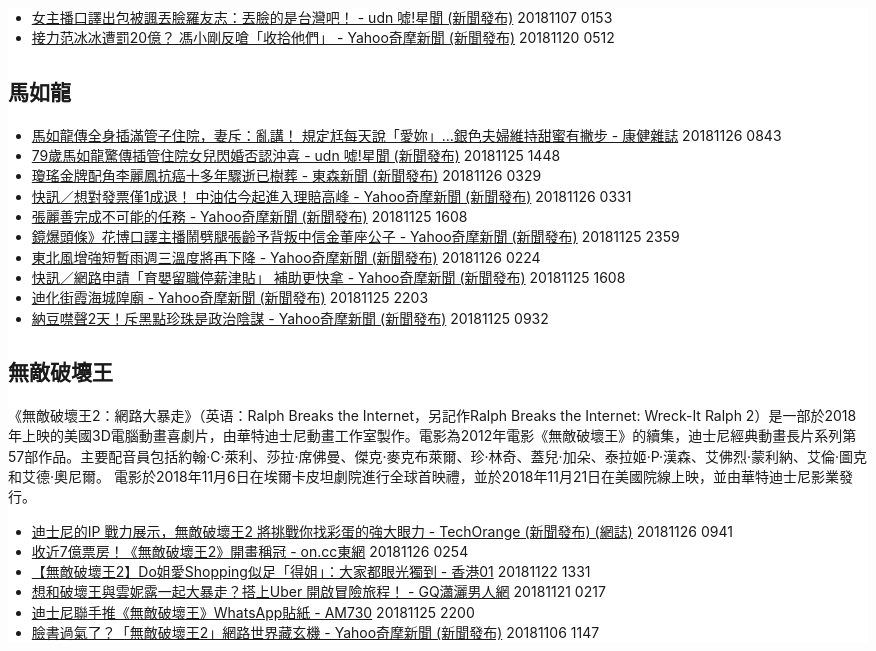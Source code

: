 - [女主播口譯出包被諷丟臉羅友志：丟臉的是台灣吧！ - udn 噓!星聞 (新聞發布)](https://stars.udn.com/star/story/10091/3465736 "女主播口譯出包被諷丟臉羅友志：丟臉的是台灣吧！ - udn 噓!星聞 (新聞發布)") 20181107 0153
- [接力范冰冰遭罰20億？ 馮小剛反嗆「收拾他們」 - Yahoo奇摩新聞 (新聞發布)](https://tw.news.yahoo.com/%E6%8E%A5%E5%8A%9B%E8%8C%83%E5%86%B0%E5%86%B0%E9%81%AD%E7%BD%B020%E5%84%84-%E9%A6%AE%E5%B0%8F%E5%89%9B%E5%8F%8D%E5%97%86-%E6%94%B6%E6%8B%BE%E4%BB%96%E5%80%91-044400675.html "接力范冰冰遭罰20億？ 馮小剛反嗆「收拾他們」 - Yahoo奇摩新聞 (新聞發布)") 20181120 0512

## 馬如龍


- [馬如龍傳全身插滿管子住院，妻斥：亂講！ 規定尪每天說「愛妳」…銀色夫婦維持甜蜜有撇步 - 康健雜誌](http://www.commonhealth.com.tw/article/article.action;?nid=78477 "馬如龍傳全身插滿管子住院，妻斥：亂講！ 規定尪每天說「愛妳」…銀色夫婦維持甜蜜有撇步 - 康健雜誌") 20181126 0843
- [79歲馬如龍驚傳插管住院女兒閃婚否認沖喜 - udn 噓!星聞 (新聞發布)](https://stars.udn.com/star/story/10090/3501791 "79歲馬如龍驚傳插管住院女兒閃婚否認沖喜 - udn 噓!星聞 (新聞發布)") 20181125 1448
- [瓊瑤金牌配角李麗鳳抗癌十多年驟逝已樹葬 - 東森新聞 (新聞發布)](https://news.ebc.net.tw/News/Article/141022 "瓊瑤金牌配角李麗鳳抗癌十多年驟逝已樹葬 - 東森新聞 (新聞發布)") 20181126 0329
- [快訊／想對發票僅1成退！ 中油估今起進入理賠高峰 - Yahoo奇摩新聞 (新聞發布)](https://tw.news.yahoo.com/%E5%BF%AB%E8%A8%8A-%E6%83%B3%E5%B0%8D%E7%99%BC%E7%A5%A8%E5%83%851%E6%88%90%E9%80%80-%E4%B8%AD%E6%B2%B9%E4%BC%B0%E4%BB%8A%E8%B5%B7%E9%80%B2%E5%85%A5%E7%90%86%E8%B3%A0%E9%AB%98%E5%B3%B0-032129837.html "快訊／想對發票僅1成退！ 中油估今起進入理賠高峰 - Yahoo奇摩新聞 (新聞發布)") 20181126 0331
- [張麗善完成不可能的任務 - Yahoo奇摩新聞 (新聞發布)](https://tw.news.yahoo.com/%E5%BC%B5%E9%BA%97%E5%96%84%E5%AE%8C%E6%88%90%E4%B8%8D%E5%8F%AF%E8%83%BD%E7%9A%84%E4%BB%BB%E5%8B%99-160000414.html "張麗善完成不可能的任務 - Yahoo奇摩新聞 (新聞發布)") 20181125 1608
- [鏡爆頭條》花博口譯主播鬧劈腿張齡予背叛中信金董座公子 - Yahoo奇摩新聞 (新聞發布)](https://tw.news.yahoo.com/video/%E9%8F%A1%E7%88%86%E9%A0%AD%E6%A2%9D-%E8%8A%B1%E5%8D%9A%E5%8F%A3%E8%AD%AF%E4%B8%BB%E6%92%AD%E9%AC%A7%E5%8A%88%E8%85%BF-%E5%BC%B5%E9%BD%A1%E4%BA%88%E8%83%8C%E5%8F%9B%E4%B8%AD%E4%BF%A1%E9%87%91%E8%91%A3%E5%BA%A7%E5%85%AC%E5%AD%90-233000607.html "鏡爆頭條》花博口譯主播鬧劈腿張齡予背叛中信金董座公子 - Yahoo奇摩新聞 (新聞發布)") 20181125 2359
- [東北風增強短暫雨週三溫度將再下降 - Yahoo奇摩新聞 (新聞發布)](https://tw.news.yahoo.com/%E6%9D%B1%E5%8C%97%E9%A2%A8%E5%A2%9E%E5%BC%B7%E7%9F%AD%E6%9A%AB%E9%9B%A8-%E9%80%B1%E4%B8%89%E6%BA%AB%E5%BA%A6%E5%B0%87%E5%86%8D%E4%B8%8B%E9%99%8D-015700801.html "東北風增強短暫雨週三溫度將再下降 - Yahoo奇摩新聞 (新聞發布)") 20181126 0224
- [快訊／網路申請「育嬰留職停薪津貼」 補助更快拿 - Yahoo奇摩新聞 (新聞發布)](https://tw.news.yahoo.com/%E5%BF%AB%E8%A8%8A-%E7%B6%B2%E8%B7%AF%E7%94%B3%E8%AB%8B-%E8%82%B2%E5%AC%B0%E7%95%99%E8%81%B7%E5%81%9C%E8%96%AA%E6%B4%A5%E8%B2%BC-%E8%A3%9C%E5%8A%A9%E6%9B%B4%E5%BF%AB%E6%8B%BF-155119788.html "快訊／網路申請「育嬰留職停薪津貼」 補助更快拿 - Yahoo奇摩新聞 (新聞發布)") 20181125 1608
- [迪化街霞海城隍廟 - Yahoo奇摩新聞 (新聞發布)](https://tw.news.yahoo.com/%E8%BF%AA%E5%8C%96%E8%A1%97%E9%9C%9E%E6%B5%B7%E5%9F%8E%E9%9A%8D%E5%BB%9F-215011762.html "迪化街霞海城隍廟 - Yahoo奇摩新聞 (新聞發布)") 20181125 2203
- [納豆噤聲2天！斥黑點珍珠是政治陰謀 - Yahoo奇摩新聞 (新聞發布)](https://tw.news.yahoo.com/video/%E7%B4%8D%E8%B1%86%E5%99%A4%E8%81%B22%E5%A4%A9-%E6%96%A5%E9%BB%91%E9%BB%9E%E7%8F%8D%E7%8F%A0%E6%98%AF%E6%94%BF%E6%B2%BB%E9%99%B0%E8%AC%80-091430387.html "納豆噤聲2天！斥黑點珍珠是政治陰謀 - Yahoo奇摩新聞 (新聞發布)") 20181125 0932

## 無敵破壞王

《無敵破壞王2：網路大暴走》（英语：Ralph Breaks the Internet，另記作Ralph Breaks the Internet: Wreck-It Ralph 2）是一部於2018年上映的美國3D電腦動畫喜劇片，由華特迪士尼動畫工作室製作。電影為2012年電影《無敵破壞王》的續集，迪士尼經典動畫長片系列第57部作品。主要配音員包括約翰·C·萊利、莎拉·席佛曼、傑克·麥克布萊爾、珍·林奇、蓋兒·加朵、泰拉姬·P·漢森、艾佛烈·蒙利納、艾倫·圖克和艾德·奧尼爾。
電影於2018年11月6日在埃爾卡皮坦劇院進行全球首映禮，並於2018年11月21日在美國院線上映，並由華特迪士尼影業發行。
- [迪士尼的IP 戰力展示，無敵破壞王2 將挑戰你找彩蛋的強大眼力 - TechOrange (新聞發布) (網誌)](https://buzzorange.com/techorange/2018/11/26/easter-eggs-in-disney/ "迪士尼的IP 戰力展示，無敵破壞王2 將挑戰你找彩蛋的強大眼力 - TechOrange (新聞發布) (網誌)") 20181126 0941
- [收近7億票房！《無敵破壞王2》開畫稱冠 - on.cc東網](https://hk.on.cc/hk/bkn/cnt/entertainment/20181126/bkn-20181126094909148-1126_00862_001.html "收近7億票房！《無敵破壞王2》開畫稱冠 - on.cc東網") 20181126 0254
- [【無敵破壞王2】Do姐愛Shopping似足「得姐」：大家都眼光獨到 - 香港01](https://www.hk01.com/%E9%9B%BB%E5%BD%B1/262342/%E7%84%A1%E6%95%B5%E7%A0%B4%E5%A3%9E%E7%8E%8B2-do%E5%A7%90%E6%84%9Bshopping%E4%BC%BC%E8%B6%B3-%E5%BE%97%E5%A7%90-%E5%A4%A7%E5%AE%B6%E9%83%BD%E7%9C%BC%E5%85%89%E7%8D%A8%E5%88%B0 "【無敵破壞王2】Do姐愛Shopping似足「得姐」：大家都眼光獨到 - 香港01") 20181122 1331
- [想和破壞王與雲妮露一起大暴走？搭上Uber 開啟冒險旅程！ - GQ瀟灑男人網](https://www.gq.com.tw/entertainment/movie/content-37881.html "想和破壞王與雲妮露一起大暴走？搭上Uber 開啟冒險旅程！ - GQ瀟灑男人網") 20181121 0217
- [迪士尼聯手推《無敵破壞王》WhatsApp貼紙 - AM730](https://www.am730.com.hk/news/%E7%A7%91%E6%8A%80/%E8%BF%AA%E5%A3%AB%E5%B0%BC%E8%81%AF%E6%89%8B%E6%8E%A8%E3%80%8A%E7%84%A1%E6%95%B5%E7%A0%B4%E5%A3%9E%E7%8E%8B%E3%80%8Bwhatsapp%E8%B2%BC%E7%B4%99-151376 "迪士尼聯手推《無敵破壞王》WhatsApp貼紙 - AM730") 20181125 2200
- [臉書過氣了？「無敵破壞王2」網路世界藏玄機 - Yahoo奇摩新聞 (新聞發布)](https://tw.news.yahoo.com/%E8%87%89%E6%9B%B8%E9%81%8E%E6%B0%A3%E4%BA%86-%E7%84%A1%E6%95%B5%E7%A0%B4%E5%A3%9E%E7%8E%8B2-%E7%B6%B2%E8%B7%AF%E4%B8%96%E7%95%8C%E8%97%8F%E7%8E%84%E6%A9%9F-110000344.html "臉書過氣了？「無敵破壞王2」網路世界藏玄機 - Yahoo奇摩新聞 (新聞發布)") 20181106 1147